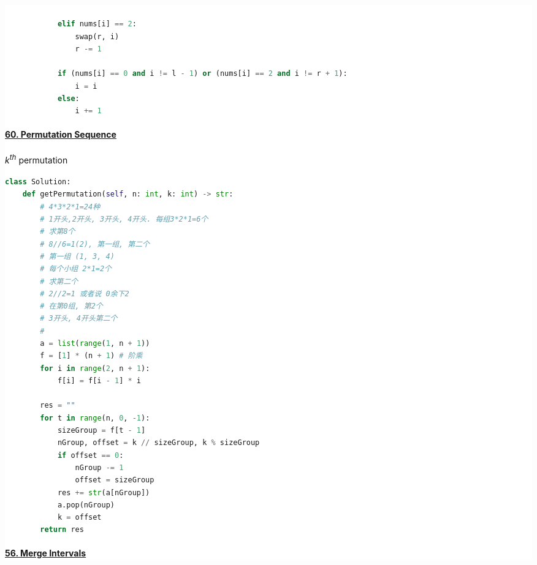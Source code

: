 ```python

            elif nums[i] == 2:
                swap(r, i)
                r -= 1

            if (nums[i] == 0 and i != l - 1) or (nums[i] == 2 and i != r + 1):
                i = i
            else:
                i += 1
```



#### [60. Permutation Sequence](https://leetcode.cn/problems/permutation-sequence/)

$k^{th}$ permutation

```python
class Solution:
    def getPermutation(self, n: int, k: int) -> str:
        # 4*3*2*1=24种
        # 1开头,2开头, 3开头, 4开头. 每组3*2*1=6个
        # 求第8个
        # 8//6=1(2), 第一组, 第二个
        # 第一组 (1, 3, 4)
        # 每个小组 2*1=2个
        # 求第二个
        # 2//2=1 或者说 0余下2
        # 在第0组, 第2个
        # 3开头, 4开头第二个
        # 
        a = list(range(1, n + 1))
        f = [1] * (n + 1) # 阶乘
        for i in range(2, n + 1):
            f[i] = f[i - 1] * i

        res = ""
        for t in range(n, 0, -1):
            sizeGroup = f[t - 1]
            nGroup, offset = k // sizeGroup, k % sizeGroup
            if offset == 0:
                nGroup -= 1
                offset = sizeGroup
            res += str(a[nGroup])
            a.pop(nGroup)
            k = offset
        return res
```



#### [56. Merge Intervals](https://leetcode.cn/problems/merge-intervals/)
